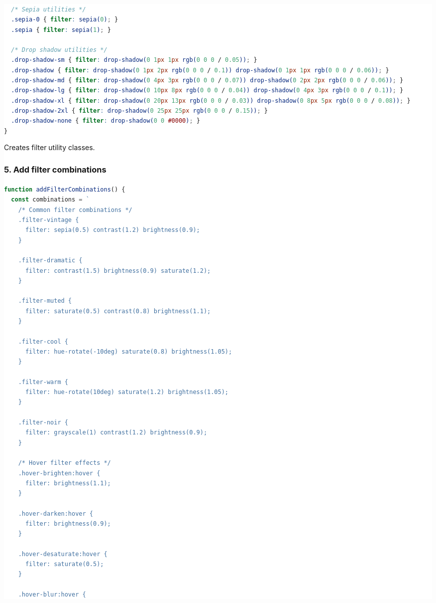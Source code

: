```css
  /* Sepia utilities */
  .sepia-0 { filter: sepia(0); }
  .sepia { filter: sepia(1); }
  
  /* Drop shadow utilities */
  .drop-shadow-sm { filter: drop-shadow(0 1px 1px rgb(0 0 0 / 0.05)); }
  .drop-shadow { filter: drop-shadow(0 1px 2px rgb(0 0 0 / 0.1)) drop-shadow(0 1px 1px rgb(0 0 0 / 0.06)); }
  .drop-shadow-md { filter: drop-shadow(0 4px 3px rgb(0 0 0 / 0.07)) drop-shadow(0 2px 2px rgb(0 0 0 / 0.06)); }
  .drop-shadow-lg { filter: drop-shadow(0 10px 8px rgb(0 0 0 / 0.04)) drop-shadow(0 4px 3px rgb(0 0 0 / 0.1)); }
  .drop-shadow-xl { filter: drop-shadow(0 20px 13px rgb(0 0 0 / 0.03)) drop-shadow(0 8px 5px rgb(0 0 0 / 0.08)); }
  .drop-shadow-2xl { filter: drop-shadow(0 25px 25px rgb(0 0 0 / 0.15)); }
  .drop-shadow-none { filter: drop-shadow(0 0 #0000); }
}
```
Creates filter utility classes.

### 5. Add filter combinations
```javascript
function addFilterCombinations() {
  const combinations = `
    /* Common filter combinations */
    .filter-vintage {
      filter: sepia(0.5) contrast(1.2) brightness(0.9);
    }
    
    .filter-dramatic {
      filter: contrast(1.5) brightness(0.9) saturate(1.2);
    }
    
    .filter-muted {
      filter: saturate(0.5) contrast(0.8) brightness(1.1);
    }
    
    .filter-cool {
      filter: hue-rotate(-10deg) saturate(0.8) brightness(1.05);
    }
    
    .filter-warm {
      filter: hue-rotate(10deg) saturate(1.2) brightness(1.05);
    }
    
    .filter-noir {
      filter: grayscale(1) contrast(1.2) brightness(0.9);
    }
    
    /* Hover filter effects */
    .hover-brighten:hover {
      filter: brightness(1.1);
    }
    
    .hover-darken:hover {
      filter: brightness(0.9);
    }
    
    .hover-desaturate:hover {
      filter: saturate(0.5);
    }
    
    .hover-blur:hover {
```